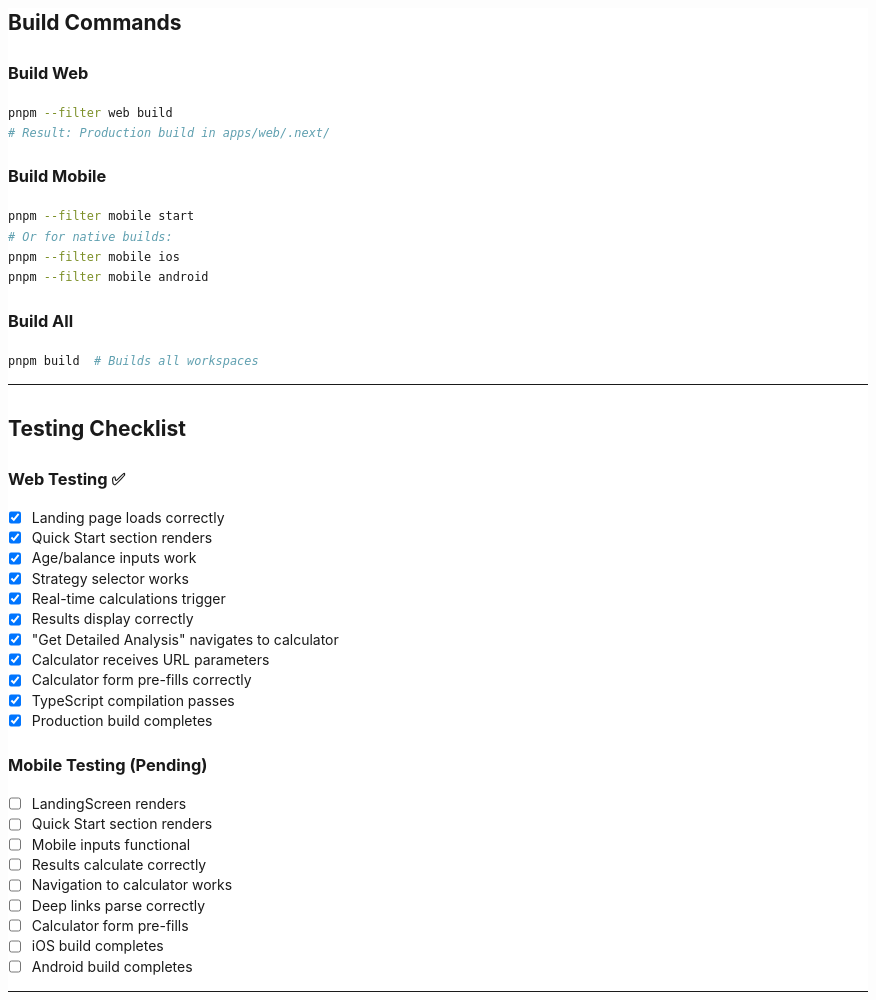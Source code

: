 
## Build Commands

### Build Web
```bash
pnpm --filter web build
# Result: Production build in apps/web/.next/
```

### Build Mobile
```bash
pnpm --filter mobile start
# Or for native builds:
pnpm --filter mobile ios
pnpm --filter mobile android
```

### Build All
```bash
pnpm build  # Builds all workspaces
```

---

## Testing Checklist

### Web Testing ✅
- [x] Landing page loads correctly
- [x] Quick Start section renders
- [x] Age/balance inputs work
- [x] Strategy selector works
- [x] Real-time calculations trigger
- [x] Results display correctly
- [x] "Get Detailed Analysis" navigates to calculator
- [x] Calculator receives URL parameters
- [x] Calculator form pre-fills correctly
- [x] TypeScript compilation passes
- [x] Production build completes

### Mobile Testing (Pending)
- [ ] LandingScreen renders
- [ ] Quick Start section renders
- [ ] Mobile inputs functional
- [ ] Results calculate correctly
- [ ] Navigation to calculator works
- [ ] Deep links parse correctly
- [ ] Calculator form pre-fills
- [ ] iOS build completes
- [ ] Android build completes

---